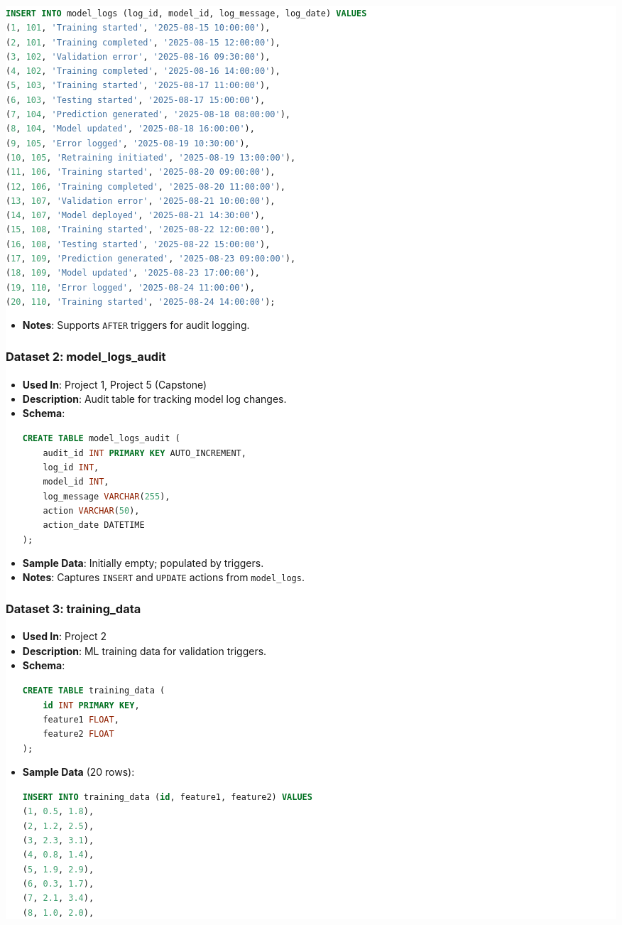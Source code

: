   ```sql
  INSERT INTO model_logs (log_id, model_id, log_message, log_date) VALUES
  (1, 101, 'Training started', '2025-08-15 10:00:00'),
  (2, 101, 'Training completed', '2025-08-15 12:00:00'),
  (3, 102, 'Validation error', '2025-08-16 09:30:00'),
  (4, 102, 'Training completed', '2025-08-16 14:00:00'),
  (5, 103, 'Training started', '2025-08-17 11:00:00'),
  (6, 103, 'Testing started', '2025-08-17 15:00:00'),
  (7, 104, 'Prediction generated', '2025-08-18 08:00:00'),
  (8, 104, 'Model updated', '2025-08-18 16:00:00'),
  (9, 105, 'Error logged', '2025-08-19 10:30:00'),
  (10, 105, 'Retraining initiated', '2025-08-19 13:00:00'),
  (11, 106, 'Training started', '2025-08-20 09:00:00'),
  (12, 106, 'Training completed', '2025-08-20 11:00:00'),
  (13, 107, 'Validation error', '2025-08-21 10:00:00'),
  (14, 107, 'Model deployed', '2025-08-21 14:30:00'),
  (15, 108, 'Training started', '2025-08-22 12:00:00'),
  (16, 108, 'Testing started', '2025-08-22 15:00:00'),
  (17, 109, 'Prediction generated', '2025-08-23 09:00:00'),
  (18, 109, 'Model updated', '2025-08-23 17:00:00'),
  (19, 110, 'Error logged', '2025-08-24 11:00:00'),
  (20, 110, 'Training started', '2025-08-24 14:00:00');
  ```
- **Notes**: Supports `AFTER` triggers for audit logging.

### Dataset 2: model_logs_audit
- **Used In**: Project 1, Project 5 (Capstone)
- **Description**: Audit table for tracking model log changes.
- **Schema**:
  ```sql
  CREATE TABLE model_logs_audit (
      audit_id INT PRIMARY KEY AUTO_INCREMENT,
      log_id INT,
      model_id INT,
      log_message VARCHAR(255),
      action VARCHAR(50),
      action_date DATETIME
  );
  ```
- **Sample Data**: Initially empty; populated by triggers.
- **Notes**: Captures `INSERT` and `UPDATE` actions from `model_logs`.

### Dataset 3: training_data
- **Used In**: Project 2
- **Description**: ML training data for validation triggers.
- **Schema**:
  ```sql
  CREATE TABLE training_data (
      id INT PRIMARY KEY,
      feature1 FLOAT,
      feature2 FLOAT
  );
  ```
- **Sample Data** (20 rows):
  ```sql
  INSERT INTO training_data (id, feature1, feature2) VALUES
  (1, 0.5, 1.8),
  (2, 1.2, 2.5),
  (3, 2.3, 3.1),
  (4, 0.8, 1.4),
  (5, 1.9, 2.9),
  (6, 0.3, 1.7),
  (7, 2.1, 3.4),
  (8, 1.0, 2.0),
  ```